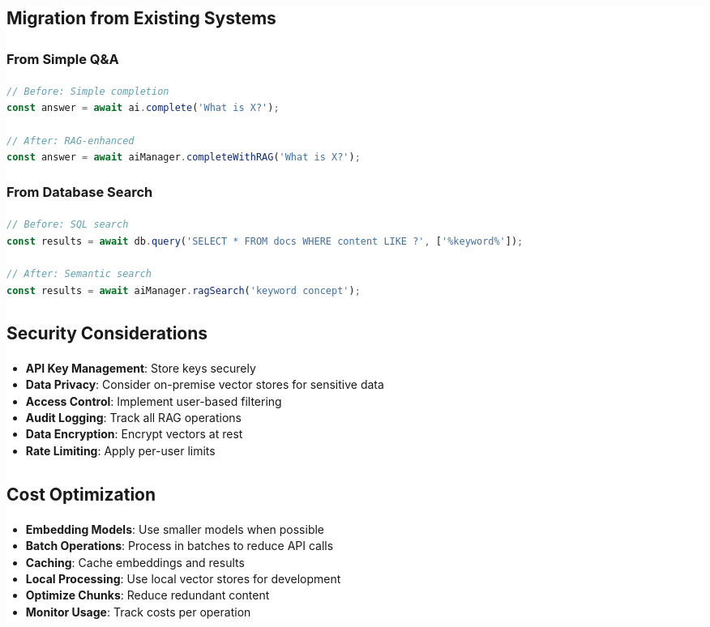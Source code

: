 ## Migration from Existing Systems

### From Simple Q&A
```typescript
// Before: Simple completion
const answer = await ai.complete('What is X?');

// After: RAG-enhanced
const answer = await aiManager.completeWithRAG('What is X?');
```

### From Database Search
```typescript
// Before: SQL search
const results = await db.query('SELECT * FROM docs WHERE content LIKE ?', ['%keyword%']);

// After: Semantic search
const results = await aiManager.ragSearch('keyword concept');
```

## Security Considerations

- **API Key Management**: Store keys securely
- **Data Privacy**: Consider on-premise vector stores for sensitive data
- **Access Control**: Implement user-based filtering
- **Audit Logging**: Track all RAG operations
- **Data Encryption**: Encrypt vectors at rest
- **Rate Limiting**: Apply per-user limits

## Cost Optimization

- **Embedding Models**: Use smaller models when possible
- **Batch Operations**: Process in batches to reduce API calls
- **Caching**: Cache embeddings and results
- **Local Processing**: Use local vector stores for development
- **Optimize Chunks**: Reduce redundant content
- **Monitor Usage**: Track costs per operation
